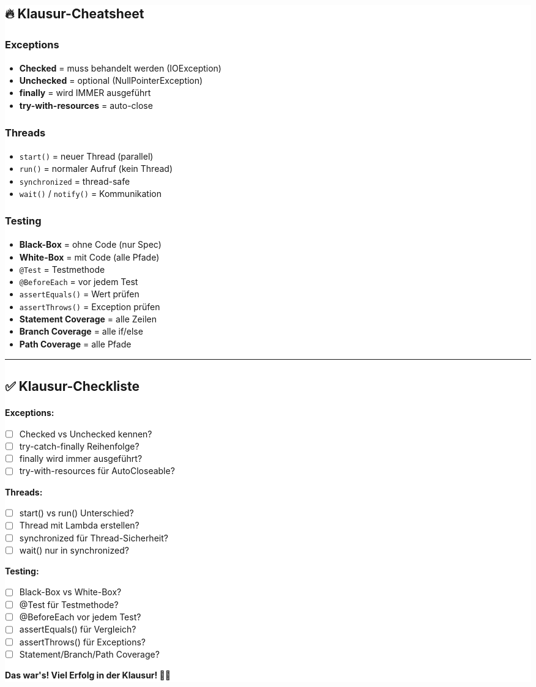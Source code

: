 
## 🔥 Klausur-Cheatsheet

### Exceptions
- **Checked** = muss behandelt werden (IOException)
- **Unchecked** = optional (NullPointerException)
- **finally** = wird IMMER ausgeführt
- **try-with-resources** = auto-close

### Threads
- `start()` = neuer Thread (parallel)
- `run()` = normaler Aufruf (kein Thread)
- `synchronized` = thread-safe
- `wait()` / `notify()` = Kommunikation

### Testing
- **Black-Box** = ohne Code (nur Spec)
- **White-Box** = mit Code (alle Pfade)
- `@Test` = Testmethode
- `@BeforeEach` = vor jedem Test
- `assertEquals()` = Wert prüfen
- `assertThrows()` = Exception prüfen
- **Statement Coverage** = alle Zeilen
- **Branch Coverage** = alle if/else
- **Path Coverage** = alle Pfade

---

## ✅ Klausur-Checkliste

**Exceptions:**
- [ ] Checked vs Unchecked kennen?
- [ ] try-catch-finally Reihenfolge?
- [ ] finally wird immer ausgeführt?
- [ ] try-with-resources für AutoCloseable?

**Threads:**
- [ ] start() vs run() Unterschied?
- [ ] Thread mit Lambda erstellen?
- [ ] synchronized für Thread-Sicherheit?
- [ ] wait() nur in synchronized?

**Testing:**
- [ ] Black-Box vs White-Box?
- [ ] @Test für Testmethode?
- [ ] @BeforeEach vor jedem Test?
- [ ] assertEquals() für Vergleich?
- [ ] assertThrows() für Exceptions?
- [ ] Statement/Branch/Path Coverage?

**Das war's! Viel Erfolg in der Klausur! 💪🔥**
